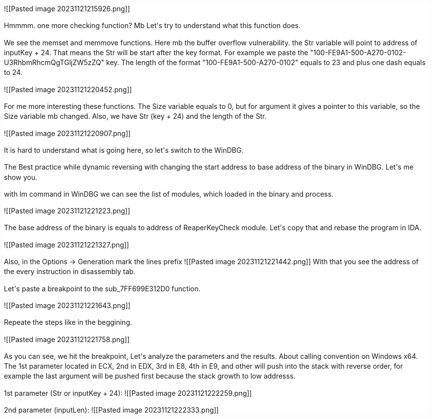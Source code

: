 ![[Pasted image 20231121215926.png]]

Hmmmm. one more checking function? Mb
Let's try to understand what this function does. 

We see the memset and memmove functions. Here mb the buffer overflow vulnerability.
the Str variable will point to address of inputKey + 24. That means the Str will be start after the key format. For example we paste the "100-FE9A1-500-A270-0102-U3RhbmRhcmQgTGljZW5zZQ" key. The length of the format "100-FE9A1-500-A270-0102" equals to 23 and plus one dash equals to 24. 

![[Pasted image 20231121220452.png]]

For me more interesting these functions. The Size variable equals to 0, but for argument it gives a pointer to this variable, so the Size variable mb changed. Also, we have Str (key + 24) and the length of the Str.

![[Pasted image 20231121220907.png]]

It is hard to understand what is going here, so let's switch to the WinDBG.

The Best practice while dynamic reversing with changing the start address to base address of the binary in WinDBG. Let's me show you.

with lm command  in WinDBG we can see the list of modules, which loaded in the binary and process.

![[Pasted image 20231121221223.png]]

The base address of the binary is equals to address of ReaperKeyCheck module. Let's copy that and rebase the program in IDA.

![[Pasted image 20231121221327.png]]

Also, in the Options -> Generation mark the lines prefix
![[Pasted image 20231121221442.png]]
With that you see the address of the every instruction in disassembly tab.


Let's paste a breakpoint to the sub_7FF699E312D0 function.

![[Pasted image 20231121221643.png]]

Repeate the steps like in the beggining.

![[Pasted image 20231121221758.png]]

As you can see, we hit the breakpoint, Let's analyze the parameters and the results.
About calling convention on Windows x64. The 1st parameter located in ECX, 2nd in EDX, 3rd in E8, 4th in E9, and other will push into the stack with reverse order, for example the last argument will be pushed first because the stack growth to low addresss.

1st parameter (Str or inputKey + 24):
![[Pasted image 20231121222259.png]]

2nd parameter (inputLen):
![[Pasted image 20231121222333.png]]
